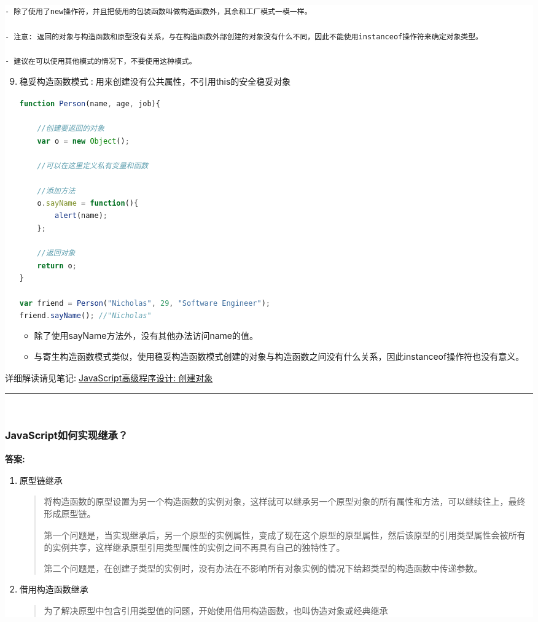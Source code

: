 
	- 除了使用了new操作符，并且把使用的包装函数叫做构造函数外，其余和工厂模式一模一样。
	
	- 注意: 返回的对象与构造函数和原型没有关系，与在构造函数外部创建的对象没有什么不同，因此不能使用instanceof操作符来确定对象类型。
	
	- 建议在可以使用其他模式的情况下，不要使用这种模式。
	

9. 稳妥构造函数模式 : 用来创建没有公共属性，不引用this的安全稳妥对象

	```js
	function Person(name, age, job){

		//创建要返回的对象
		var o = new Object(); 
	
		//可以在这里定义私有变量和函数
	
		//添加方法
		o.sayName = function(){
			alert(name);
		};
	
		//返回对象
		return o;
	} 

	var friend = Person("Nicholas", 29, "Software Engineer");
	friend.sayName(); //"Nicholas" 
	```

	- 除了使用sayName方法外，没有其他办法访问name的值。
	
	- 与寄生构造函数模式类似，使用稳妥构造函数模式创建的对象与构造函数之间没有什么关系，因此instanceof操作符也没有意义。




详细解读请见笔记: [JavaScript高级程序设计: 创建对象](./JavaScript高级程序设计.md/#6b)

***

<br>

### JavaScript如何实现继承？


**答案:**


1. 原型链继承

	> 将构造函数的原型设置为另一个构造函数的实例对象，这样就可以继承另一个原型对象的所有属性和方法，可以继续往上，最终形成原型链。
	>
	> 第一个问题是，当实现继承后，另一个原型的实例属性，变成了现在这个原型的原型属性，然后该原型的引用类型属性会被所有的实例共享，这样继承原型引用类型属性的实例之间不再具有自己的独特性了。
	> 
	> 第二个问题是，在创建子类型的实例时，没有办法在不影响所有对象实例的情况下给超类型的构造函数中传递参数。


2. 借用构造函数继承

	> 为了解决原型中包含引用类型值的问题，开始使用借用构造函数，也叫伪造对象或经典继承
